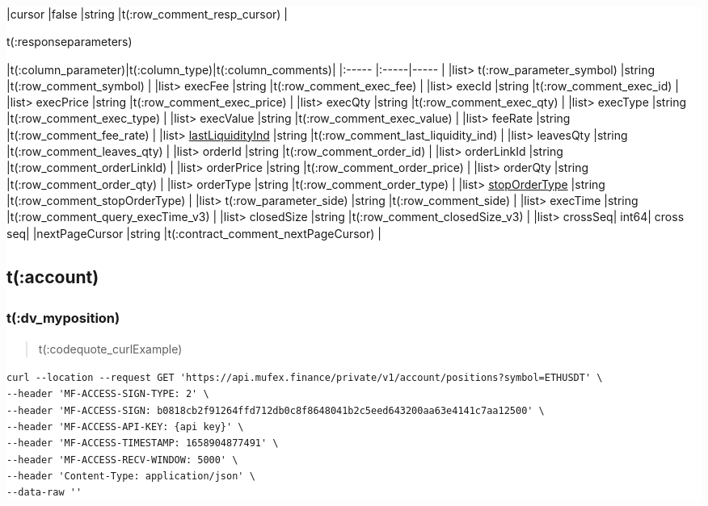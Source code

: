 |cursor |false |string |t(:row_comment_resp_cursor)    |


<p class="fake_header">t(:responseparameters)</p>
|t(:column_parameter)|t(:column_type)|t(:column_comments)|
|:----- |:-----|----- |
|list> t(:row_parameter_symbol) |string |t(:row_comment_symbol)  |
|list> execFee |string |t(:row_comment_exec_fee)    |
|list> execId |string |t(:row_comment_exec_id)  |
|list> execPrice |string |t(:row_comment_exec_price)    |
|list> execQty |string |t(:row_comment_exec_qty)  |
|list> execType |string |t(:row_comment_exec_type) |
|list> execValue |string |t(:row_comment_exec_value)  |
|list> feeRate |string |t(:row_comment_fee_rate)  |
|list> <a href="#liquidity-type-lastliquidityind">lastLiquidityInd</a> |string |t(:row_comment_last_liquidity_ind) |
|list> leavesQty |string |t(:row_comment_leaves_qty)  |
|list> orderId |string |t(:row_comment_order_id)  |
|list> orderLinkId |string |t(:row_comment_orderLinkId)  |
|list> orderPrice |string |t(:row_comment_order_price)  |
|list> orderQty |string |t(:row_comment_order_qty)  |
|list> orderType |string |t(:row_comment_order_type)  |
|list> <a href="#stop-order-type-stopordertype">stopOrderType</a> |string |t(:row_comment_stopOrderType)  |
|list> t(:row_parameter_side) |string |t(:row_comment_side)  |
|list> execTime |string |t(:row_comment_query_execTime_v3)  |
|list> closedSize |string |t(:row_comment_closedSize_v3)  |
|list> crossSeq| int64| cross seq|
|nextPageCursor |string |t(:contract_comment_nextPageCursor)  |


## t(:account)
### t(:dv_myposition)
> t(:codequote_curlExample)

```console
curl --location --request GET 'https://api.mufex.finance/private/v1/account/positions?symbol=ETHUSDT' \
--header 'MF-ACCESS-SIGN-TYPE: 2' \
--header 'MF-ACCESS-SIGN: b0818cb2f91264ffd712db0c8f8648041b2c5eed643200aa63e4141c7aa12500' \
--header 'MF-ACCESS-API-KEY: {api key}' \
--header 'MF-ACCESS-TIMESTAMP: 1658904877491' \
--header 'MF-ACCESS-RECV-WINDOW: 5000' \
--header 'Content-Type: application/json' \
--data-raw ''
```
